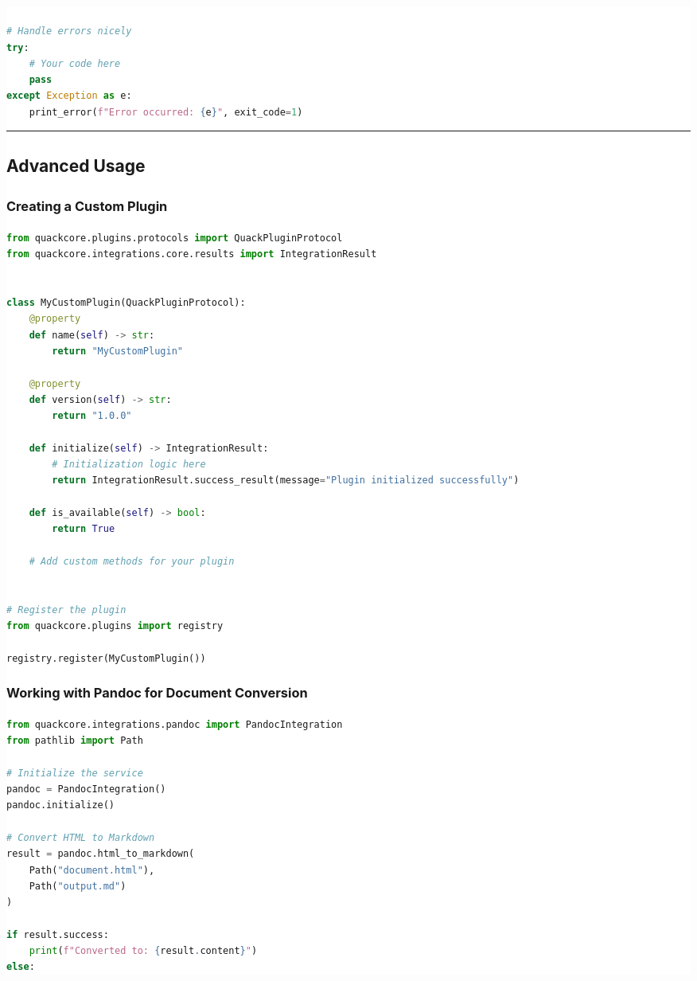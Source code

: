 ```python

# Handle errors nicely
try:
    # Your code here
    pass
except Exception as e:
    print_error(f"Error occurred: {e}", exit_code=1)
```

---

## Advanced Usage

### Creating a Custom Plugin

```python
from quackcore.plugins.protocols import QuackPluginProtocol
from quackcore.integrations.core.results import IntegrationResult


class MyCustomPlugin(QuackPluginProtocol):
    @property
    def name(self) -> str:
        return "MyCustomPlugin"

    @property
    def version(self) -> str:
        return "1.0.0"

    def initialize(self) -> IntegrationResult:
        # Initialization logic here
        return IntegrationResult.success_result(message="Plugin initialized successfully")

    def is_available(self) -> bool:
        return True

    # Add custom methods for your plugin


# Register the plugin
from quackcore.plugins import registry

registry.register(MyCustomPlugin())
```

### Working with Pandoc for Document Conversion

```python
from quackcore.integrations.pandoc import PandocIntegration
from pathlib import Path

# Initialize the service
pandoc = PandocIntegration()
pandoc.initialize()

# Convert HTML to Markdown
result = pandoc.html_to_markdown(
    Path("document.html"), 
    Path("output.md")
)

if result.success:
    print(f"Converted to: {result.content}")
else:
```